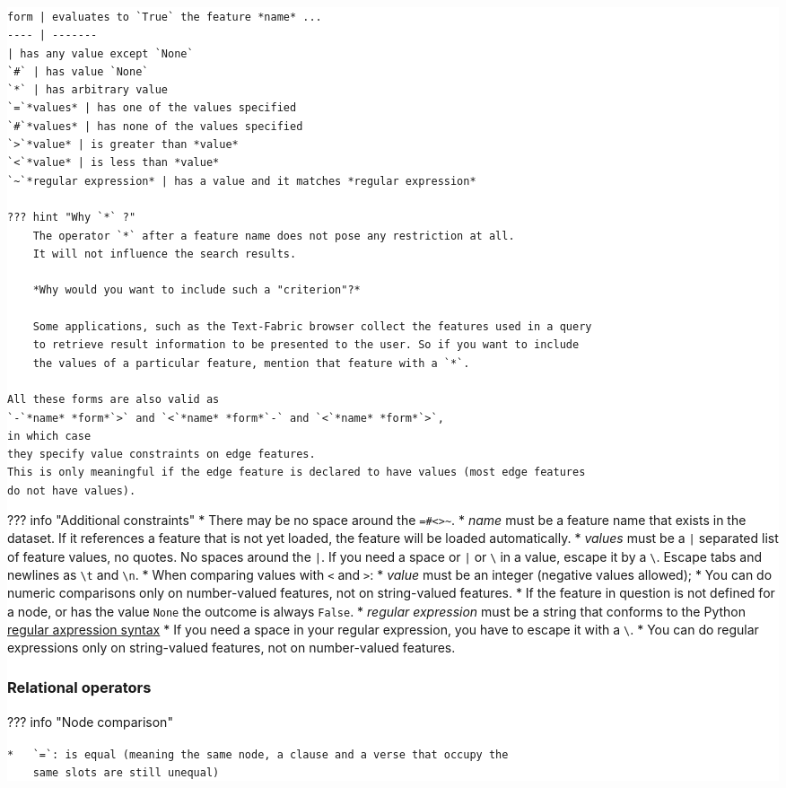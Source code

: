     form | evaluates to `True` the feature *name* ...
    ---- | -------
    | has any value except `None`
    `#` | has value `None`
    `*` | has arbitrary value
    `=`*values* | has one of the values specified
    `#`*values* | has none of the values specified
    `>`*value* | is greater than *value*
    `<`*value* | is less than *value*
    `~`*regular expression* | has a value and it matches *regular expression*

    ??? hint "Why `*` ?"
        The operator `*` after a feature name does not pose any restriction at all.
        It will not influence the search results.

        *Why would you want to include such a "criterion"?*

        Some applications, such as the Text-Fabric browser collect the features used in a query
        to retrieve result information to be presented to the user. So if you want to include
        the values of a particular feature, mention that feature with a `*`.

    All these forms are also valid as
    `-`*name* *form*`>` and `<`*name* *form*`-` and `<`*name* *form*`>`,
    in which case
    they specify value constraints on edge features.
    This is only meaningful if the edge feature is declared to have values (most edge features
    do not have values).

??? info "Additional constraints"
    *   There may be no space around the `=#<>~`. 
    *   *name* must be a feature name that exists in the dataset. If it references a
        feature that is not yet loaded, the feature will be loaded automatically.
    *   *values* must be a `|` separated list of feature values, no quotes. No spaces
        around the `|`. If you need a space or `|` or `\` in a value, escape it by a
        `\`. Escape tabs and newlines as `\t` and `\n`.
    *   When comparing values with `<` and `>`:
        *   *value* must be an integer (negative values allowed);
        *   You can do numeric comparisons only on number-valued features,
            not on string-valued features.
        *   If the feature in question is not defined for a node, or has the value `None`
            the outcome is always `False`.
    *   *regular expression* must be a string that conforms to the Python
        [regular axpression syntax]({{python}}/library/re.html#regular-expression-syntax)
        *   If you need a space in your regular expression, you have to escape it with a
            `\`.
        *   You can do regular expressions only on string-valued features, not on
            number-valued features.

### Relational operators

??? info "Node comparison"

    *   `=`: is equal (meaning the same node, a clause and a verse that occupy the
        same slots are still unequal)